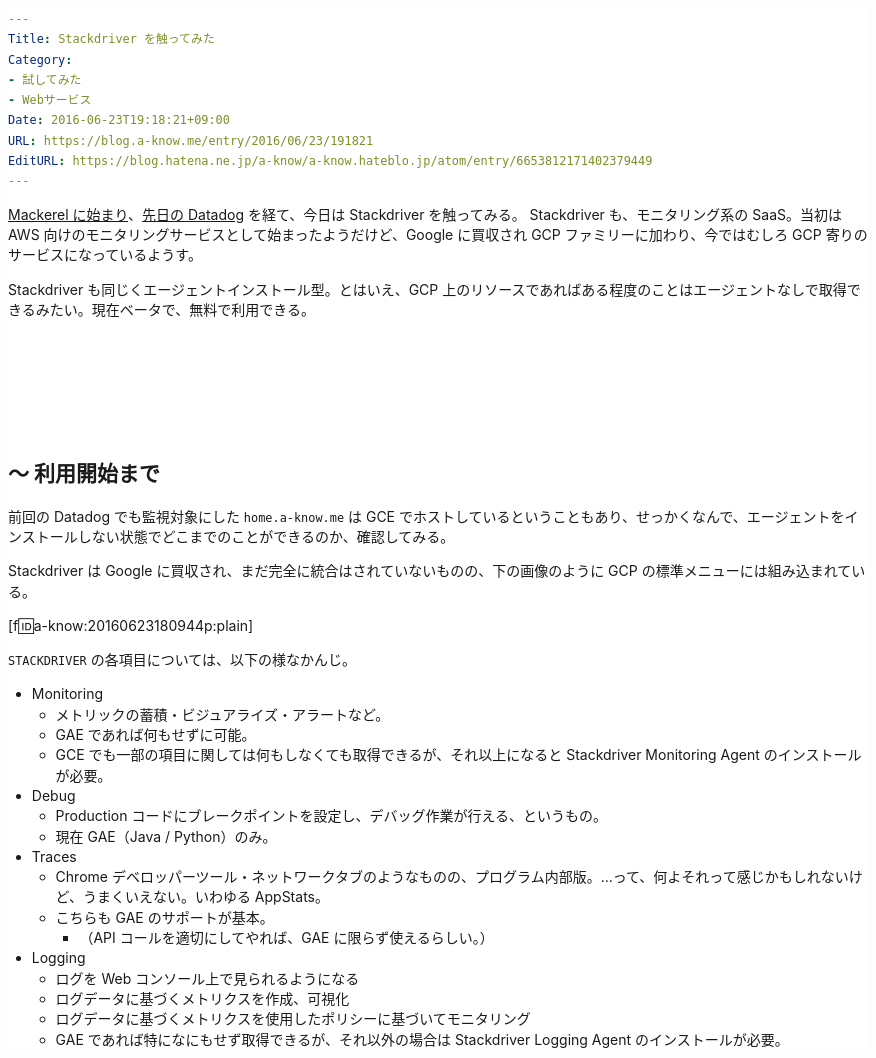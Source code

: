 ```yaml
---
Title: Stackdriver を触ってみた
Category:
- 試してみた
- Webサービス
Date: 2016-06-23T19:18:21+09:00
URL: https://blog.a-know.me/entry/2016/06/23/191821
EditURL: https://blog.hatena.ne.jp/a-know/a-know.hateblo.jp/atom/entry/6653812171402379449
---
```


[Mackerel に始まり](https://blog.a-know.me/entry/2016/02/08/095246)、[先日の Datadog](https://blog.a-know.me/entry/2016/06/18/133036) を経て、今日は Stackdriver を触ってみる。
Stackdriver も、モニタリング系の SaaS。当初は AWS 向けのモニタリングサービスとして始まったようだけど、Google に買収され GCP ファミリーに加わり、今ではむしろ GCP 寄りのサービスになっているようす。


Stackdriver も同じくエージェントインストール型。とはいえ、GCP 上のリソースであればある程度のことはエージェントなしで取得できるみたい。現在ベータで、無料で利用できる。







<script async src="//pagead2.googlesyndication.com/pagead/js/adsbygoogle.js"></script>

<ins class="adsbygoogle"
     style="display:inline-block;width:728px;height:90px"
     data-ad-client="ca-pub-3463034538369189"
     data-ad-slot="8367620130"></ins>
<script>
(adsbygoogle = window.adsbygoogle || []).push({});
</script>



## 〜 利用開始まで

前回の Datadog でも監視対象にした `home.a-know.me` は GCE でホストしているということもあり、せっかくなんで、エージェントをインストールしない状態でどこまでのことができるのか、確認してみる。


Stackdriver は Google に買収され、まだ完全に統合はされていないものの、下の画像のように GCP の標準メニューには組み込まれている。


[f:id:a-know:20160623180944p:plain]



`STACKDRIVER` の各項目については、以下の様なかんじ。


* Monitoring
    * メトリックの蓄積・ビジュアライズ・アラートなど。
    * GAE であれば何もせずに可能。
    * GCE でも一部の項目に関しては何もしなくても取得できるが、それ以上になると Stackdriver Monitoring Agent のインストールが必要。
* Debug
    * Production コードにブレークポイントを設定し、デバッグ作業が行える、というもの。
    * 現在 GAE（Java / Python）のみ。
* Traces
    * Chrome デベロッパーツール・ネットワークタブのようなものの、プログラム内部版。...って、何よそれって感じかもしれないけど、うまくいえない。いわゆる AppStats。
    * こちらも GAE のサポートが基本。
        * （API コールを適切にしてやれば、GAE に限らず使えるらしい。）
* Logging
    * ログを Web コンソール上で見られるようになる
    * ログデータに基づくメトリクスを作成、可視化
    * ログデータに基づくメトリクスを使用したポリシーに基づいてモニタリング
    * GAE であれば特になにもせず取得できるが、それ以外の場合は Stackdriver Logging Agent のインストールが必要。
